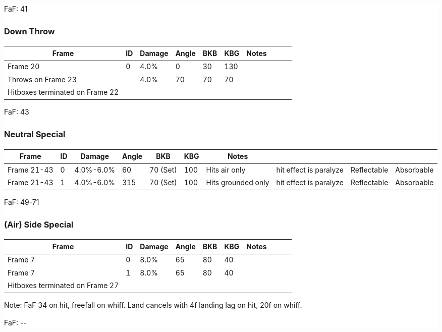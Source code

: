
FaF: 41







### Down Throw
|Frame|ID|Damage|Angle|BKB|KBG|Notes| | | |
|-|-|-|-|-|-|-|-|-|-|
|Frame 20| 0|  4.0%|  0|  30|  130|
|Throws on Frame 23| |  4.0%|  70|  70|  70|
|Hitboxes terminated on Frame 22|


FaF: 43







### Neutral Special
|Frame|ID|Damage|Angle|BKB|KBG|Notes| | | |
|-|-|-|-|-|-|-|-|-|-|
|Frame 21-43| 0| 4.0%-6.0%| 60| 70 (Set)| 100| Hits air only| hit effect is paralyze| Reflectable| Absorbable| -1.0 bonus trip chance|
|Frame 21-43| 1| 4.0%-6.0%| 315| 70 (Set)| 100| Hits grounded only| hit effect is paralyze| Reflectable| Absorbable| -1.0 bonus trip chance|


FaF: 49-71







### (Air) Side Special 
|Frame|ID|Damage|Angle|BKB|KBG|Notes| | | |
|-|-|-|-|-|-|-|-|-|-|
|Frame 7| 0|  8.0%|  65|  80|  40|
|Frame 7| 1|  8.0%|  65|  80|  40|
|Hitboxes terminated on Frame 27|


Note: FaF 34 on hit, freefall on whiff. Land cancels with 4f landing lag on hit, 20f on whiff.


FaF: --
